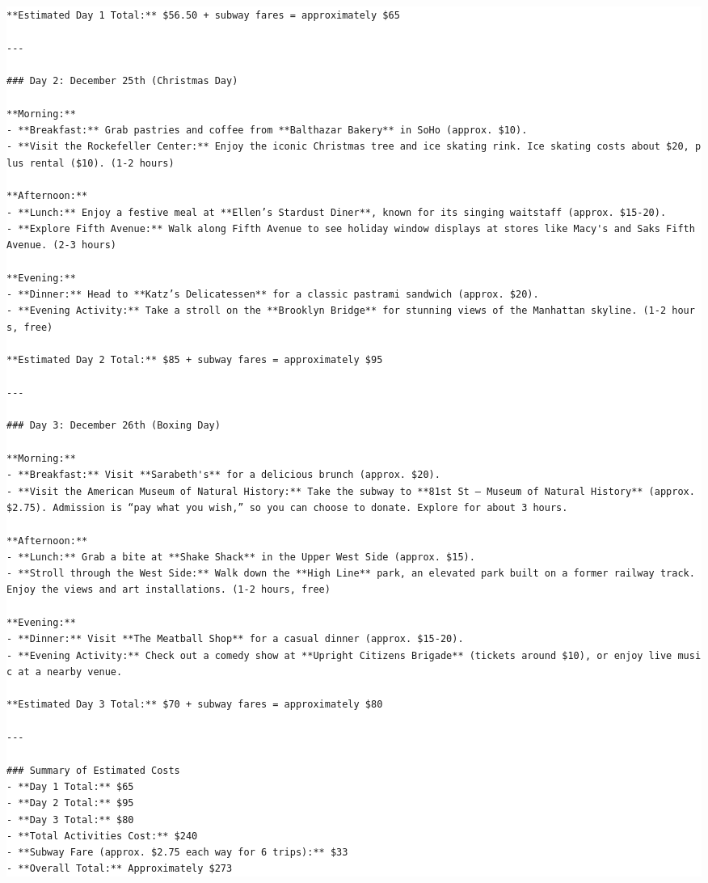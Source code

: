     **Estimated Day 1 Total:** $56.50 + subway fares = approximately $65
    
    ---
    
    ### Day 2: December 25th (Christmas Day)
    
    **Morning:**
    - **Breakfast:** Grab pastries and coffee from **Balthazar Bakery** in SoHo (approx. $10).
    - **Visit the Rockefeller Center:** Enjoy the iconic Christmas tree and ice skating rink. Ice skating costs about $20, plus rental ($10). (1-2 hours)
    
    **Afternoon:**
    - **Lunch:** Enjoy a festive meal at **Ellen’s Stardust Diner**, known for its singing waitstaff (approx. $15-20).
    - **Explore Fifth Avenue:** Walk along Fifth Avenue to see holiday window displays at stores like Macy's and Saks Fifth Avenue. (2-3 hours)
    
    **Evening:**
    - **Dinner:** Head to **Katz’s Delicatessen** for a classic pastrami sandwich (approx. $20).
    - **Evening Activity:** Take a stroll on the **Brooklyn Bridge** for stunning views of the Manhattan skyline. (1-2 hours, free)
    
    **Estimated Day 2 Total:** $85 + subway fares = approximately $95
    
    ---
    
    ### Day 3: December 26th (Boxing Day)
    
    **Morning:**
    - **Breakfast:** Visit **Sarabeth's** for a delicious brunch (approx. $20).
    - **Visit the American Museum of Natural History:** Take the subway to **81st St – Museum of Natural History** (approx. $2.75). Admission is “pay what you wish,” so you can choose to donate. Explore for about 3 hours.
    
    **Afternoon:**
    - **Lunch:** Grab a bite at **Shake Shack** in the Upper West Side (approx. $15).
    - **Stroll through the West Side:** Walk down the **High Line** park, an elevated park built on a former railway track. Enjoy the views and art installations. (1-2 hours, free)
    
    **Evening:**
    - **Dinner:** Visit **The Meatball Shop** for a casual dinner (approx. $15-20).
    - **Evening Activity:** Check out a comedy show at **Upright Citizens Brigade** (tickets around $10), or enjoy live music at a nearby venue.
    
    **Estimated Day 3 Total:** $70 + subway fares = approximately $80
    
    ---
    
    ### Summary of Estimated Costs
    - **Day 1 Total:** $65
    - **Day 2 Total:** $95
    - **Day 3 Total:** $80
    - **Total Activities Cost:** $240
    - **Subway Fare (approx. $2.75 each way for 6 trips):** $33
    - **Overall Total:** Approximately $273
    